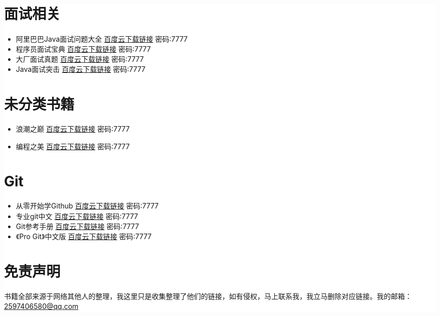 


# 面试相关

- 阿里巴巴Java面试问题大全       [百度云下载链接](https://pan.baidu.com/s/1__Gyd5YXEm-mwoEeXjz0rA)  密码:7777
- 程序员面试宝典       [百度云下载链接](https://pan.baidu.com/s/1y9gBFvPU5xluz_0C6QhTAA)  密码:7777
- 大厂面试真题       [百度云下载链接](https://pan.baidu.com/s/1tRmq0bXjsC2q77v_91Hj5w)  密码:7777
- Java面试突击       [百度云下载链接](https://pan.baidu.com/s/1F1MqAkMA-k3Zw9vHKY5aEg)  密码:7777

# 未分类书籍


- 浪潮之巅       [百度云下载链接](https://pan.baidu.com/s/124v947S8GAKNoUa9RKsUQA)  密码:7777

- 编程之美      [百度云下载链接](https://pan.baidu.com/s/1kEea930S9jX4eCpfcUO0xw)  密码:7777
# Git

- 从零开始学Github       [百度云下载链接](https://pan.baidu.com/s/1bjj2u5N4ruJ34MqoPFagJg)  密码:7777
- 专业git中文       [百度云下载链接](https://pan.baidu.com/s/1SfY_RmK7FiWycDiMMcFpcg)  密码:7777
- Git参考手册       [百度云下载链接](https://pan.baidu.com/s/1suT8U5VHajY6QwNAG_7OBQ)  密码:7777
- 《Pro Git》中文版       [百度云下载链接](https://pan.baidu.com/s/1Slm9bcQ6B9KjT_eTzf5AKA)  密码:7777



# 免责声明

书籍全部来源于网络其他人的整理，我这里只是收集整理了他们的链接，如有侵权，马上联系我，我立马删除对应链接。我的邮箱：2597406580@qq.com

